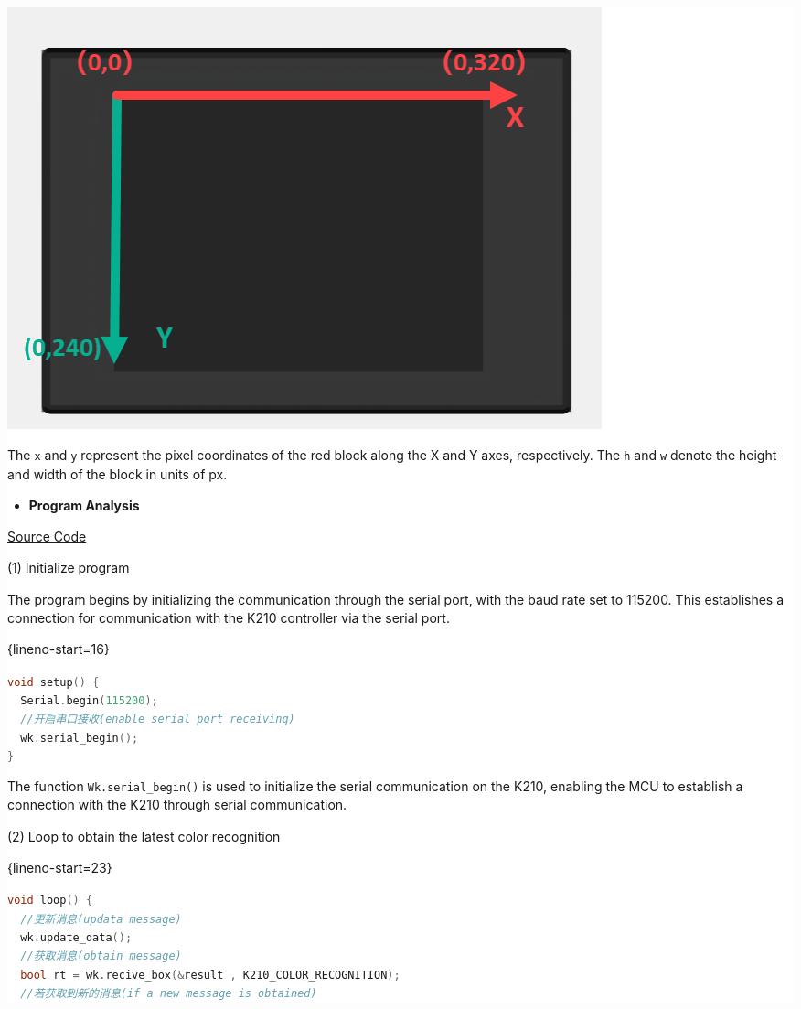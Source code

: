 <img src="../_static/media/chapter_7/section_2/02/image12.png" class="common_img" />

The `x` and `y` represent the pixel coordinates of the red block along the X and Y axes, respectively. The `h` and `w` denote the height and width of the block in units of px.

* **Program Analysis**

[Source Code](https://drive.google.com/drive/folders/11Zq2uyzxE1eQIGpNt8Zdn0IyzPbnsrMt?usp=sharing)

(1) Initialize program

The program begins by initializing the communication through the serial port, with the baud rate set to 115200. This establishes a connection for communication with the K210 controller via the serial port.

{lineno-start=16}
```c++
void setup() {
  Serial.begin(115200);
  //开启串口接收(enable serial port receiving)
  wk.serial_begin();  
}
```

The function `Wk.serial_begin()` is used to initialize the serial communication on the K210, enabling the MCU to establish a connection with the K210 through serial communication.

(2) Loop to obtain the latest color recognition

{lineno-start=23}
```c++
void loop() {
  //更新消息(updata message)
  wk.update_data();
  //获取消息(obtain message)
  bool rt = wk.recive_box(&result , K210_COLOR_RECOGNITION);
  //若获取到新的消息(if a new message is obtained)
```
